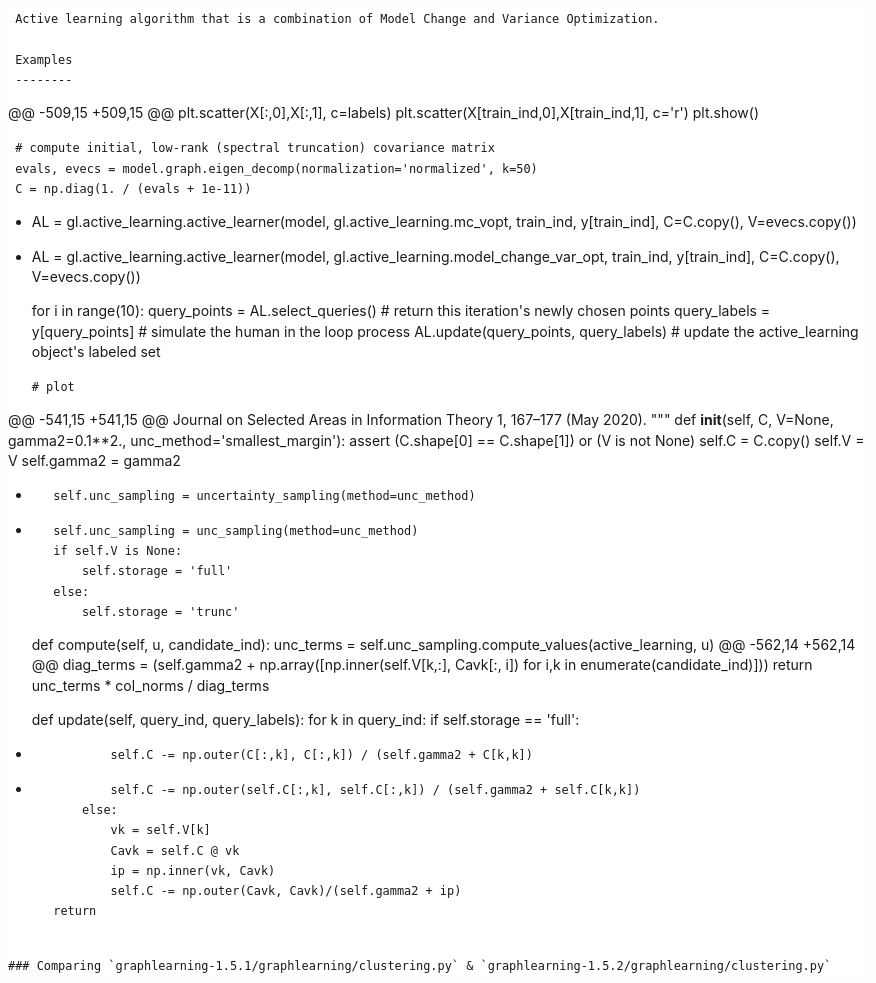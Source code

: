      Active learning algorithm that is a combination of Model Change and Variance Optimization.
 
     Examples
     --------
@@ -509,15 +509,15 @@
     plt.scatter(X[:,0],X[:,1], c=labels)
     plt.scatter(X[train_ind,0],X[train_ind,1], c='r')
     plt.show()
 
     # compute initial, low-rank (spectral truncation) covariance matrix 
     evals, evecs = model.graph.eigen_decomp(normalization='normalized', k=50)
     C = np.diag(1. / (evals + 1e-11))
-    AL = gl.active_learning.active_learner(model, gl.active_learning.mc_vopt, train_ind, y[train_ind], C=C.copy(), V=evecs.copy())
+    AL = gl.active_learning.active_learner(model, gl.active_learning.model_change_var_opt, train_ind, y[train_ind], C=C.copy(), V=evecs.copy())
 
     for i in range(10):
         query_points = AL.select_queries() # return this iteration's newly chosen points
         query_labels = y[query_points] # simulate the human in the loop process
         AL.update(query_points, query_labels) # update the active_learning object's labeled set
 
         # plot
@@ -541,15 +541,15 @@
     Journal on Selected Areas in Information Theory 1, 167–177 (May 2020).
     """
     def __init__(self, C, V=None, gamma2=0.1**2., unc_method='smallest_margin'):
         assert (C.shape[0] == C.shape[1]) or (V is not None)
         self.C = C.copy()
         self.V = V
         self.gamma2 = gamma2
-        self.unc_sampling = uncertainty_sampling(method=unc_method)
+        self.unc_sampling = unc_sampling(method=unc_method)
         if self.V is None:
             self.storage = 'full'
         else:
             self.storage = 'trunc'
         
     def compute(self, u, candidate_ind):
         unc_terms = self.unc_sampling.compute_values(active_learning, u)
@@ -562,14 +562,14 @@
             diag_terms = (self.gamma2 + np.array([np.inner(self.V[k,:], Cavk[:, i]) for i,k in enumerate(candidate_ind)]))
         return unc_terms * col_norms / diag_terms  
 
 
     def update(self, query_ind, query_labels):
         for k in query_ind:
             if self.storage == 'full':
-                self.C -= np.outer(C[:,k], C[:,k]) / (self.gamma2 + C[k,k])
+                self.C -= np.outer(self.C[:,k], self.C[:,k]) / (self.gamma2 + self.C[k,k])
             else:
                 vk = self.V[k]
                 Cavk = self.C @ vk
                 ip = np.inner(vk, Cavk)
                 self.C -= np.outer(Cavk, Cavk)/(self.gamma2 + ip) 
         return
```

### Comparing `graphlearning-1.5.1/graphlearning/clustering.py` & `graphlearning-1.5.2/graphlearning/clustering.py`

```